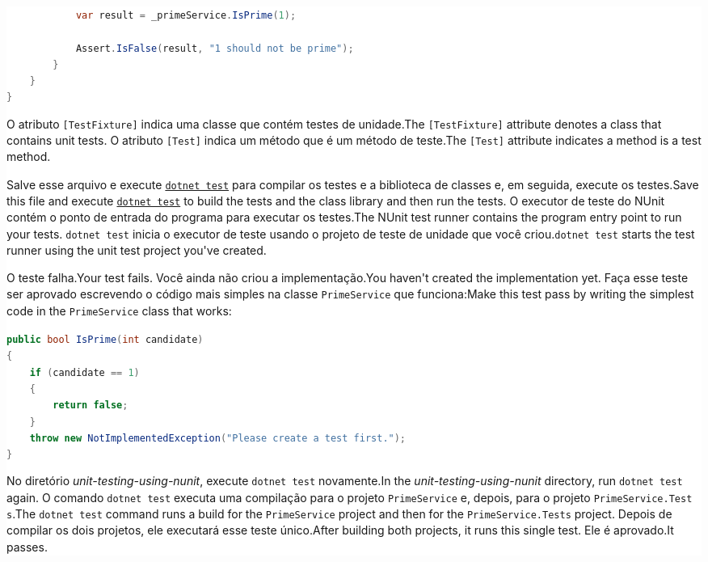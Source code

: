 ```csharp
            var result = _primeService.IsPrime(1);

            Assert.IsFalse(result, "1 should not be prime");
        }
    }
}
```

<span data-ttu-id="466d8-137">O atributo `[TestFixture]` indica uma classe que contém testes de unidade.</span><span class="sxs-lookup"><span data-stu-id="466d8-137">The `[TestFixture]` attribute denotes a class that contains unit tests.</span></span> <span data-ttu-id="466d8-138">O atributo `[Test]` indica um método que é um método de teste.</span><span class="sxs-lookup"><span data-stu-id="466d8-138">The `[Test]` attribute indicates a method is a test method.</span></span>

<span data-ttu-id="466d8-139">Salve esse arquivo e execute [`dotnet test`](../tools/dotnet-test.md) para compilar os testes e a biblioteca de classes e, em seguida, execute os testes.</span><span class="sxs-lookup"><span data-stu-id="466d8-139">Save this file and execute [`dotnet test`](../tools/dotnet-test.md) to build the tests and the class library and then run the tests.</span></span> <span data-ttu-id="466d8-140">O executor de teste do NUnit contém o ponto de entrada do programa para executar os testes.</span><span class="sxs-lookup"><span data-stu-id="466d8-140">The NUnit test runner contains the program entry point to run your tests.</span></span> <span data-ttu-id="466d8-141">`dotnet test` inicia o executor de teste usando o projeto de teste de unidade que você criou.</span><span class="sxs-lookup"><span data-stu-id="466d8-141">`dotnet test` starts the test runner using the unit test project you've created.</span></span>

<span data-ttu-id="466d8-142">O teste falha.</span><span class="sxs-lookup"><span data-stu-id="466d8-142">Your test fails.</span></span> <span data-ttu-id="466d8-143">Você ainda não criou a implementação.</span><span class="sxs-lookup"><span data-stu-id="466d8-143">You haven't created the implementation yet.</span></span> <span data-ttu-id="466d8-144">Faça esse teste ser aprovado escrevendo o código mais simples na classe `PrimeService` que funciona:</span><span class="sxs-lookup"><span data-stu-id="466d8-144">Make this test pass by writing the simplest code in the `PrimeService` class that works:</span></span>

```csharp
public bool IsPrime(int candidate)
{
    if (candidate == 1)
    {
        return false;
    }
    throw new NotImplementedException("Please create a test first.");
}
```

<span data-ttu-id="466d8-145">No diretório *unit-testing-using-nunit*, execute `dotnet test` novamente.</span><span class="sxs-lookup"><span data-stu-id="466d8-145">In the *unit-testing-using-nunit* directory, run `dotnet test` again.</span></span> <span data-ttu-id="466d8-146">O comando `dotnet test` executa uma compilação para o projeto `PrimeService` e, depois, para o projeto `PrimeService.Tests`.</span><span class="sxs-lookup"><span data-stu-id="466d8-146">The `dotnet test` command runs a build for the `PrimeService` project and then for the `PrimeService.Tests` project.</span></span> <span data-ttu-id="466d8-147">Depois de compilar os dois projetos, ele executará esse teste único.</span><span class="sxs-lookup"><span data-stu-id="466d8-147">After building both projects, it runs this single test.</span></span> <span data-ttu-id="466d8-148">Ele é aprovado.</span><span class="sxs-lookup"><span data-stu-id="466d8-148">It passes.</span></span>
